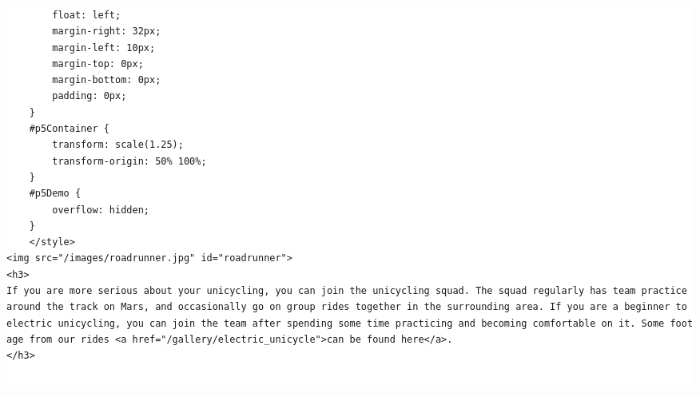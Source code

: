             float: left;
            margin-right: 32px; 
            margin-left: 10px;
            margin-top: 0px;
            margin-bottom: 0px; 
            padding: 0px;
        }
        #p5Container {
            transform: scale(1.25);
            transform-origin: 50% 100%;
        }
        #p5Demo {
            overflow: hidden;
        }
        </style>
    <img src="/images/roadrunner.jpg" id="roadrunner">
    <h3>
    If you are more serious about your unicycling, you can join the unicycling squad. The squad regularly has team practice around the track on Mars, and occasionally go on group rides together in the surrounding area. If you are a beginner to electric unicycling, you can join the team after spending some time practicing and becoming comfortable on it. Some footage from our rides <a href="/gallery/electric_unicycle">can be found here</a>.
    </h3>
</div>

<p>&nbsp;</p>


